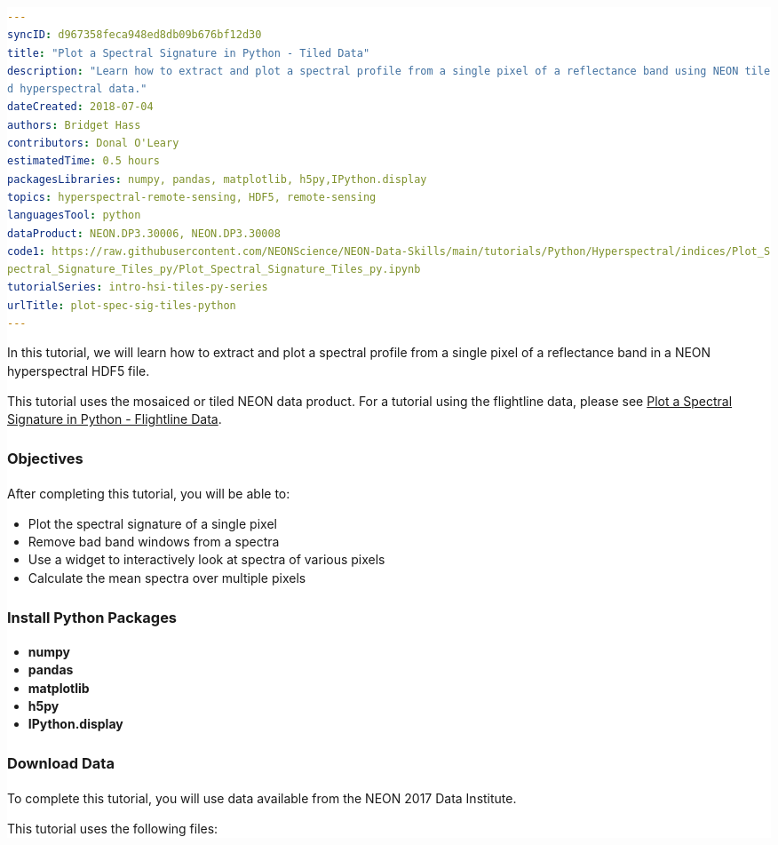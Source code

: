 ```yaml
---
syncID: d967358feca948ed8db09b676bf12d30
title: "Plot a Spectral Signature in Python - Tiled Data"
description: "Learn how to extract and plot a spectral profile from a single pixel of a reflectance band using NEON tiled hyperspectral data." 
dateCreated: 2018-07-04 
authors: Bridget Hass
contributors: Donal O'Leary
estimatedTime: 0.5 hours
packagesLibraries: numpy, pandas, matplotlib, h5py,IPython.display
topics: hyperspectral-remote-sensing, HDF5, remote-sensing
languagesTool: python
dataProduct: NEON.DP3.30006, NEON.DP3.30008
code1: https://raw.githubusercontent.com/NEONScience/NEON-Data-Skills/main/tutorials/Python/Hyperspectral/indices/Plot_Spectral_Signature_Tiles_py/Plot_Spectral_Signature_Tiles_py.ipynb
tutorialSeries: intro-hsi-tiles-py-series
urlTitle: plot-spec-sig-tiles-python
---
```


In this tutorial, we will learn how to extract and plot a spectral profile from a single pixel of a reflectance band in a NEON hyperspectral HDF5 file. 

This tutorial uses the mosaiced or tiled NEON data product. For a tutorial using 
the flightline data, please see 
<a href="https://www.neonscience.org/plot-spec-sig-python" target="_blank"> Plot a Spectral Signature in Python - Flightline Data</a>. 

<div id="ds-objectives" markdown="1">

### Objectives
After completing this tutorial, you will be able to:

* Plot the spectral signature of a single pixel 
* Remove bad band windows from a spectra
* Use a widget to interactively look at spectra of various pixels
* Calculate the mean spectra over multiple pixels

### Install Python Packages

* **numpy**
* **pandas**
* **matplotlib** 
* **h5py** 
* **IPython.display**


### Download Data

To complete this tutorial, you will use data available from the NEON 2017 Data
Institute.

This tutorial uses the following files:
